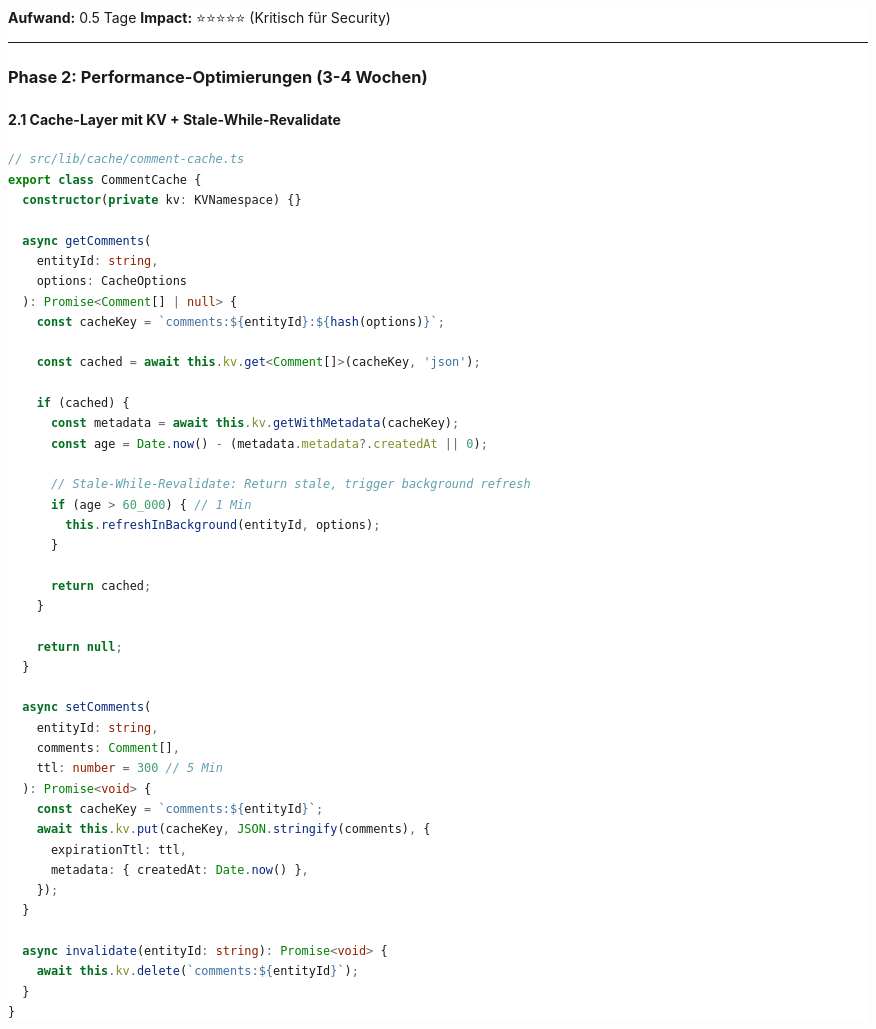 **Aufwand:** 0.5 Tage
**Impact:** ⭐⭐⭐⭐⭐ (Kritisch für Security)

---

### **Phase 2: Performance-Optimierungen (3-4 Wochen)**

#### 2.1 Cache-Layer mit KV + Stale-While-Revalidate

```typescript
// src/lib/cache/comment-cache.ts
export class CommentCache {
  constructor(private kv: KVNamespace) {}

  async getComments(
    entityId: string,
    options: CacheOptions
  ): Promise<Comment[] | null> {
    const cacheKey = `comments:${entityId}:${hash(options)}`;

    const cached = await this.kv.get<Comment[]>(cacheKey, 'json');

    if (cached) {
      const metadata = await this.kv.getWithMetadata(cacheKey);
      const age = Date.now() - (metadata.metadata?.createdAt || 0);

      // Stale-While-Revalidate: Return stale, trigger background refresh
      if (age > 60_000) { // 1 Min
        this.refreshInBackground(entityId, options);
      }

      return cached;
    }

    return null;
  }

  async setComments(
    entityId: string,
    comments: Comment[],
    ttl: number = 300 // 5 Min
  ): Promise<void> {
    const cacheKey = `comments:${entityId}`;
    await this.kv.put(cacheKey, JSON.stringify(comments), {
      expirationTtl: ttl,
      metadata: { createdAt: Date.now() },
    });
  }

  async invalidate(entityId: string): Promise<void> {
    await this.kv.delete(`comments:${entityId}`);
  }
}
```
